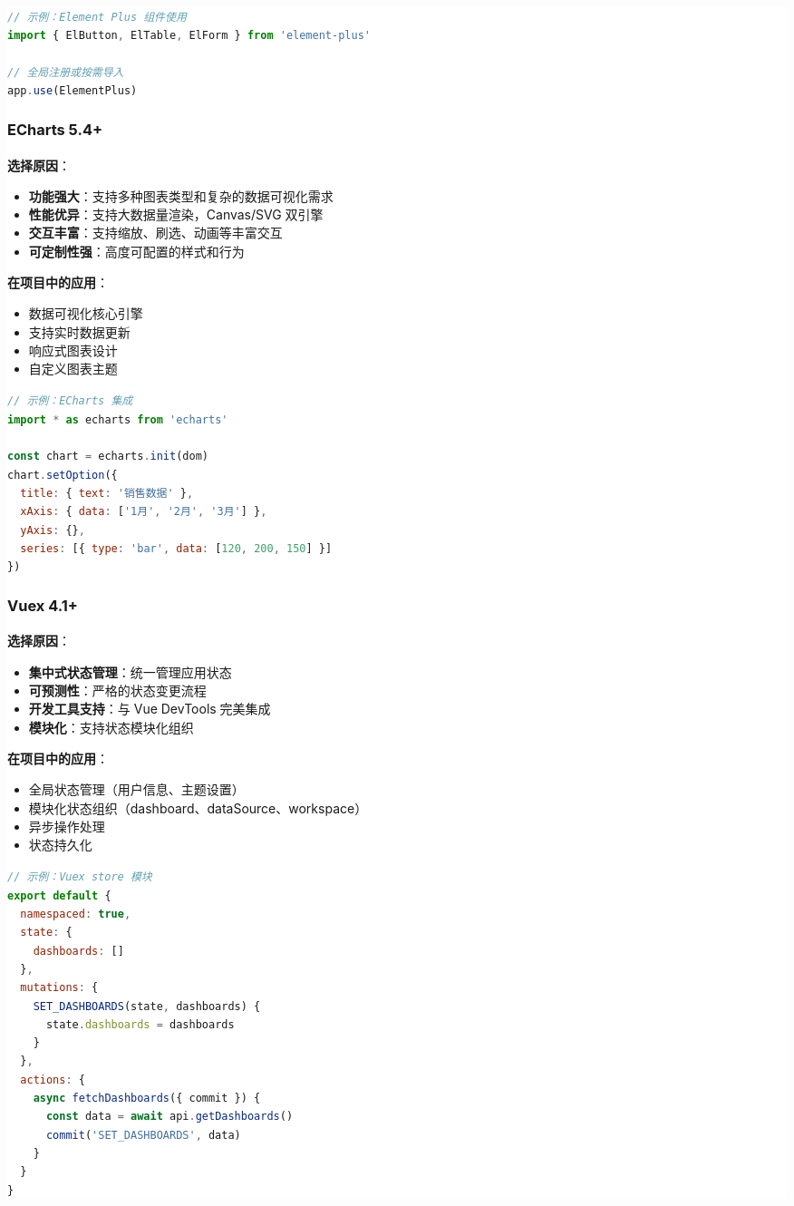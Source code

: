 ```javascript
// 示例：Element Plus 组件使用
import { ElButton, ElTable, ElForm } from 'element-plus'

// 全局注册或按需导入
app.use(ElementPlus)
```

### ECharts 5.4+
**选择原因**：
- **功能强大**：支持多种图表类型和复杂的数据可视化需求
- **性能优异**：支持大数据量渲染，Canvas/SVG 双引擎
- **交互丰富**：支持缩放、刷选、动画等丰富交互
- **可定制性强**：高度可配置的样式和行为

**在项目中的应用**：
- 数据可视化核心引擎
- 支持实时数据更新
- 响应式图表设计
- 自定义图表主题

```javascript
// 示例：ECharts 集成
import * as echarts from 'echarts'

const chart = echarts.init(dom)
chart.setOption({
  title: { text: '销售数据' },
  xAxis: { data: ['1月', '2月', '3月'] },
  yAxis: {},
  series: [{ type: 'bar', data: [120, 200, 150] }]
})
```

### Vuex 4.1+
**选择原因**：
- **集中式状态管理**：统一管理应用状态
- **可预测性**：严格的状态变更流程
- **开发工具支持**：与 Vue DevTools 完美集成
- **模块化**：支持状态模块化组织

**在项目中的应用**：
- 全局状态管理（用户信息、主题设置）
- 模块化状态组织（dashboard、dataSource、workspace）
- 异步操作处理
- 状态持久化

```javascript
// 示例：Vuex store 模块
export default {
  namespaced: true,
  state: {
    dashboards: []
  },
  mutations: {
    SET_DASHBOARDS(state, dashboards) {
      state.dashboards = dashboards
    }
  },
  actions: {
    async fetchDashboards({ commit }) {
      const data = await api.getDashboards()
      commit('SET_DASHBOARDS', data)
    }
  }
}
```
